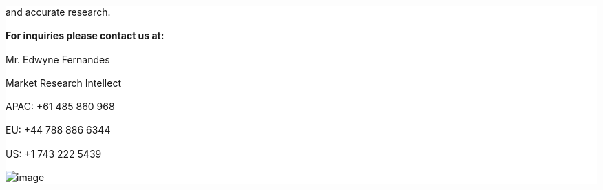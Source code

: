 and accurate research.</span></p><p><strong>For inquiries please contact us at:</strong></p><p>Mr. Edwyne Fernandes</p><p>Market Research Intellect</p><p>APAC: +61 485 860 968</p><p>EU: +44 788 886 6344</p><p>US: +1 743 222 5439</p>
![image](https://github.com/user-attachments/assets/a741f332-e536-49ae-8448-fb8294ee57b0)
